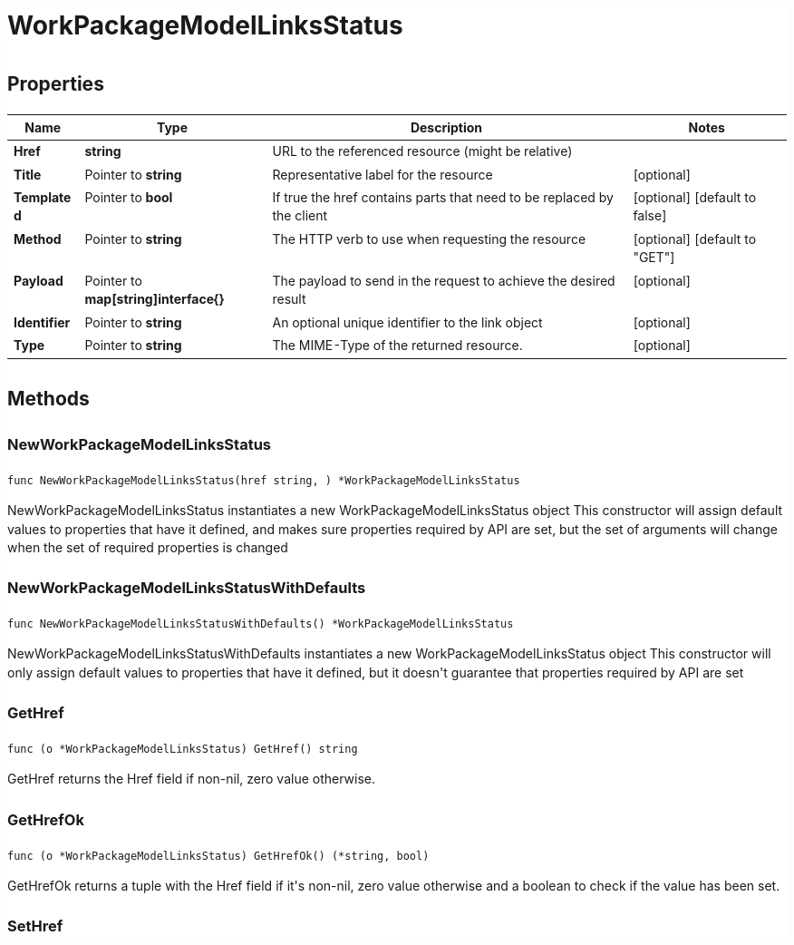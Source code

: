 # WorkPackageModelLinksStatus

## Properties

Name | Type | Description | Notes
------------ | ------------- | ------------- | -------------
**Href** | **string** | URL to the referenced resource (might be relative) | 
**Title** | Pointer to **string** | Representative label for the resource | [optional] 
**Templated** | Pointer to **bool** | If true the href contains parts that need to be replaced by the client | [optional] [default to false]
**Method** | Pointer to **string** | The HTTP verb to use when requesting the resource | [optional] [default to "GET"]
**Payload** | Pointer to **map[string]interface{}** | The payload to send in the request to achieve the desired result | [optional] 
**Identifier** | Pointer to **string** | An optional unique identifier to the link object | [optional] 
**Type** | Pointer to **string** | The MIME-Type of the returned resource. | [optional] 

## Methods

### NewWorkPackageModelLinksStatus

`func NewWorkPackageModelLinksStatus(href string, ) *WorkPackageModelLinksStatus`

NewWorkPackageModelLinksStatus instantiates a new WorkPackageModelLinksStatus object
This constructor will assign default values to properties that have it defined,
and makes sure properties required by API are set, but the set of arguments
will change when the set of required properties is changed

### NewWorkPackageModelLinksStatusWithDefaults

`func NewWorkPackageModelLinksStatusWithDefaults() *WorkPackageModelLinksStatus`

NewWorkPackageModelLinksStatusWithDefaults instantiates a new WorkPackageModelLinksStatus object
This constructor will only assign default values to properties that have it defined,
but it doesn't guarantee that properties required by API are set

### GetHref

`func (o *WorkPackageModelLinksStatus) GetHref() string`

GetHref returns the Href field if non-nil, zero value otherwise.

### GetHrefOk

`func (o *WorkPackageModelLinksStatus) GetHrefOk() (*string, bool)`

GetHrefOk returns a tuple with the Href field if it's non-nil, zero value otherwise
and a boolean to check if the value has been set.

### SetHref
